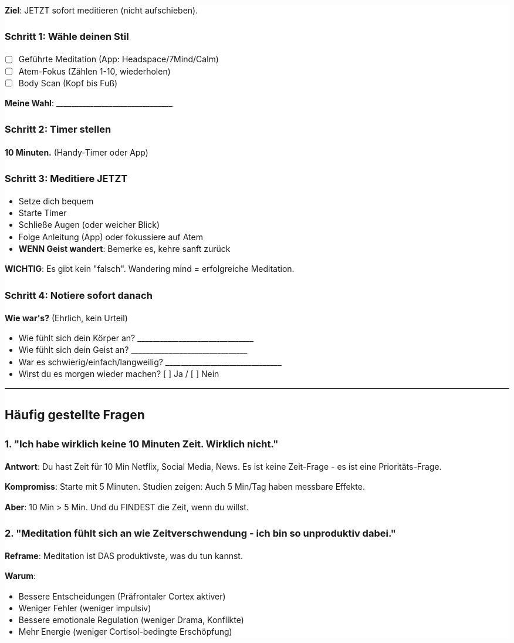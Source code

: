 **Ziel**: JETZT sofort meditieren (nicht aufschieben).

### Schritt 1: Wähle deinen Stil

- [ ] Geführte Meditation (App: Headspace/7Mind/Calm)
- [ ] Atem-Fokus (Zählen 1-10, wiederholen)
- [ ] Body Scan (Kopf bis Fuß)

**Meine Wahl**: _______________________________

### Schritt 2: Timer stellen

**10 Minuten.** (Handy-Timer oder App)

### Schritt 3: Meditiere JETZT

- Setze dich bequem
- Starte Timer
- Schließe Augen (oder weicher Blick)
- Folge Anleitung (App) oder fokussiere auf Atem
- **WENN Geist wandert**: Bemerke es, kehre sanft zurück

**WICHTIG**: Es gibt kein "falsch". Wandering mind = erfolgreiche Meditation.

### Schritt 4: Notiere sofort danach

**Wie war's?** (Ehrlich, kein Urteil)

- Wie fühlt sich dein Körper an? _______________________________
- Wie fühlt sich dein Geist an? _______________________________
- War es schwierig/einfach/langweilig? _______________________________
- Wirst du es morgen wieder machen? [ ] Ja / [ ] Nein

---

## Häufig gestellte Fragen

### 1. "Ich habe wirklich keine 10 Minuten Zeit. Wirklich nicht."

**Antwort**: Du hast Zeit für 10 Min Netflix, Social Media, News. Es ist keine Zeit-Frage - es ist eine Prioritäts-Frage.

**Kompromiss**: Starte mit 5 Minuten. Studien zeigen: Auch 5 Min/Tag haben messbare Effekte.

**Aber**: 10 Min > 5 Min. Und du FINDEST die Zeit, wenn du willst.

### 2. "Meditation fühlt sich an wie Zeitverschwendung - ich bin so unproduktiv dabei."

**Reframe**: Meditation ist DAS produktivste, was du tun kannst.

**Warum**:
- Bessere Entscheidungen (Präfrontaler Cortex aktiver)
- Weniger Fehler (weniger impulsiv)
- Bessere emotionale Regulation (weniger Drama, Konflikte)
- Mehr Energie (weniger Cortisol-bedingte Erschöpfung)
